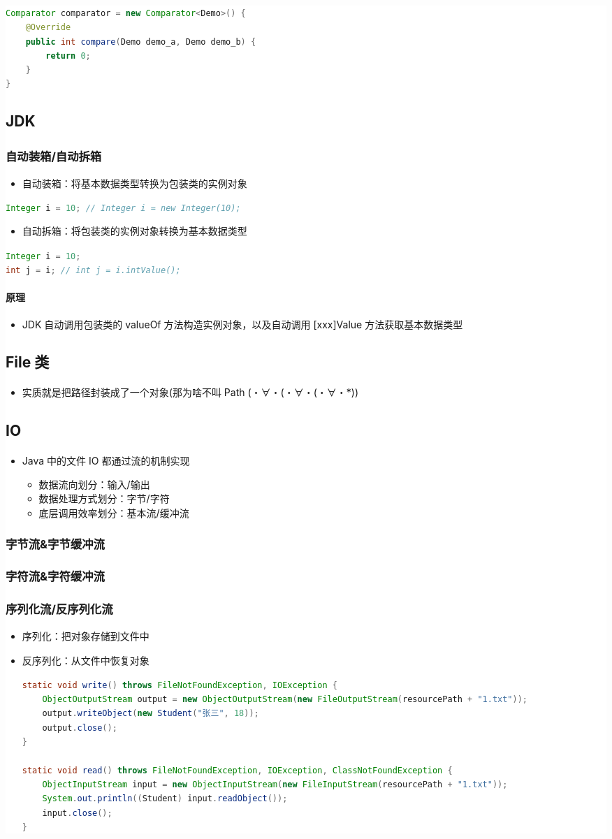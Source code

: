   ```java
  Comparator comparator = new Comparator<Demo>() {
      @Override
      public int compare(Demo demo_a, Demo demo_b) {
          return 0;
      }
  }
  ```

## JDK

### 自动装箱/自动拆箱

- 自动装箱：将基本数据类型转换为包装类的实例对象

```java
Integer i = 10; // Integer i = new Integer(10);
```

- 自动拆箱：将包装类的实例对象转换为基本数据类型

```java
Integer i = 10;
int j = i; // int j = i.intValue();
```

#### 原理

- JDK 自动调用包装类的 valueOf 方法构造实例对象，以及自动调用 \[xxx\]Value 方法获取基本数据类型

## File 类

- 实质就是把路径封装成了一个对象(那为啥不叫 Path (・∀・(・∀・(・∀・\*))

## IO

- Java 中的文件 IO 都通过流的机制实现

  - 数据流向划分：输入/输出
  - 数据处理方式划分：字节/字符
  - 底层调用效率划分：基本流/缓冲流

### 字节流&字节缓冲流

### 字符流&字符缓冲流

### 序列化流/反序列化流

- 序列化：把对象存储到文件中
- 反序列化：从文件中恢复对象

  ```java
  static void write() throws FileNotFoundException, IOException {
      ObjectOutputStream output = new ObjectOutputStream(new FileOutputStream(resourcePath + "1.txt"));
      output.writeObject(new Student("张三", 18));
      output.close();
  }

  static void read() throws FileNotFoundException, IOException, ClassNotFoundException {
      ObjectInputStream input = new ObjectInputStream(new FileInputStream(resourcePath + "1.txt"));
      System.out.println((Student) input.readObject());
      input.close();
  }
  ```
